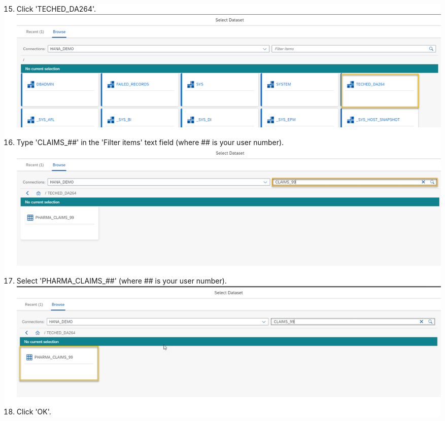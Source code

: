 15. Click 'TECHED_DA264'.
<br>![](/exercises/ex1/images/Ex01_Part04_15.png)

16. Type 'CLAIMS_##' in the 'Filter items' text field (where ## is your user number).
<br>![](/exercises/ex1/images/Ex01_Part04_16.png)

17. Select 'PHARMA_CLAIMS_##' (where ## is your user number).
<br>![](/exercises/ex1/images/Ex01_Part04_17.png)

18. Click 'OK'.